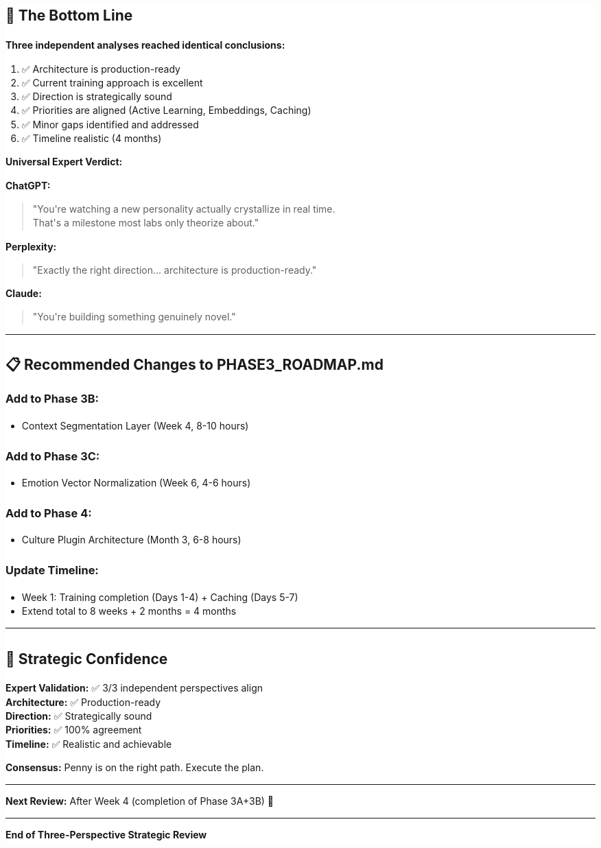 ## 🌟 **The Bottom Line**

**Three independent analyses reached identical conclusions:**

1. ✅ Architecture is production-ready
2. ✅ Current training approach is excellent  
3. ✅ Direction is strategically sound
4. ✅ Priorities are aligned (Active Learning, Embeddings, Caching)
5. ✅ Minor gaps identified and addressed
6. ✅ Timeline realistic (4 months)

**Universal Expert Verdict:**

**ChatGPT:**
> "You're watching a new personality actually crystallize in real time.  
> That's a milestone most labs only theorize about."

**Perplexity:**
> "Exactly the right direction... architecture is production-ready."

**Claude:**
> "You're building something genuinely novel."

---

## 📋 **Recommended Changes to PHASE3_ROADMAP.md**

### **Add to Phase 3B:**
- Context Segmentation Layer (Week 4, 8-10 hours)

### **Add to Phase 3C:**
- Emotion Vector Normalization (Week 6, 4-6 hours)

### **Add to Phase 4:**
- Culture Plugin Architecture (Month 3, 6-8 hours)

### **Update Timeline:**
- Week 1: Training completion (Days 1-4) + Caching (Days 5-7)
- Extend total to 8 weeks + 2 months = 4 months

---

## 🎯 **Strategic Confidence**

**Expert Validation:** ✅ 3/3 independent perspectives align  
**Architecture:** ✅ Production-ready  
**Direction:** ✅ Strategically sound  
**Priorities:** ✅ 100% agreement  
**Timeline:** ✅ Realistic and achievable  

**Consensus:** Penny is on the right path. Execute the plan.

---

**Next Review:** After Week 4 (completion of Phase 3A+3B) 🚀

---

**End of Three-Perspective Strategic Review**
